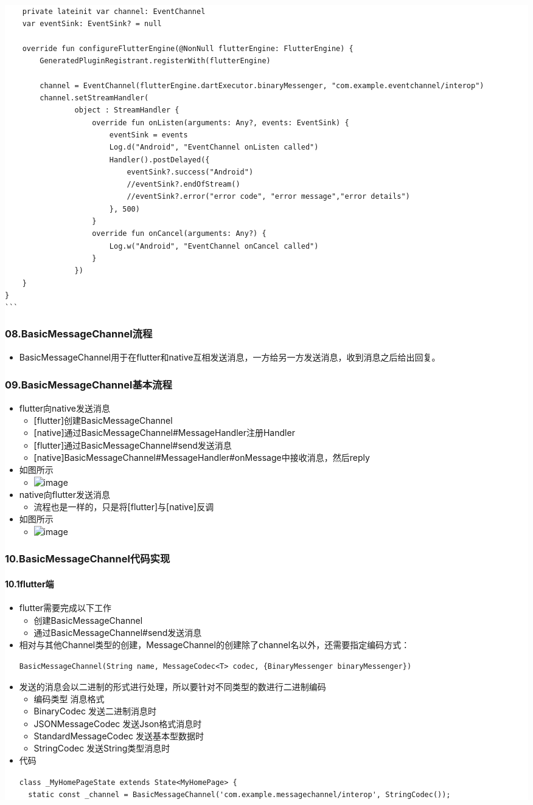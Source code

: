         private lateinit var channel: EventChannel
        var eventSink: EventSink? = null

        override fun configureFlutterEngine(@NonNull flutterEngine: FlutterEngine) {
            GeneratedPluginRegistrant.registerWith(flutterEngine)

            channel = EventChannel(flutterEngine.dartExecutor.binaryMessenger, "com.example.eventchannel/interop")
            channel.setStreamHandler(
                    object : StreamHandler {
                        override fun onListen(arguments: Any?, events: EventSink) {
                            eventSink = events
                            Log.d("Android", "EventChannel onListen called")
                            Handler().postDelayed({
                                eventSink?.success("Android")
                                //eventSink?.endOfStream()
                                //eventSink?.error("error code", "error message","error details")
                            }, 500)
                        }
                        override fun onCancel(arguments: Any?) {
                            Log.w("Android", "EventChannel onCancel called")
                        }
                    })
        }
    }
    ```


### 08.BasicMessageChannel流程
- BasicMessageChannel用于在flutter和native互相发送消息，一方给另一方发送消息，收到消息之后给出回复。


### 09.BasicMessageChannel基本流程
- flutter向native发送消息
    - [flutter]创建BasicMessageChannel
    - [native]通过BasicMessageChannel#MessageHandler注册Handler
    - [flutter]通过BasicMessageChannel#send发送消息
    - [native]BasicMessageChannel#MessageHandler#onMessage中接收消息，然后reply
- 如图所示
    - ![image](https://img-blog.csdnimg.cn/20200211122018729.png)
- native向flutter发送消息
    - 流程也是一样的，只是将[flutter]与[native]反调
- 如图所示
    - ![image](https://img-blog.csdnimg.cn/20200211123658306.png)


### 10.BasicMessageChannel代码实现
#### 10.1flutter端
- flutter需要完成以下工作
    - 创建BasicMessageChannel
    - 通过BasicMessageChannel#send发送消息
- 相对与其他Channel类型的创建，MessageChannel的创建除了channel名以外，还需要指定编码方式：
    ```
    BasicMessageChannel(String name, MessageCodec<T> codec, {BinaryMessenger binaryMessenger})
    ```
- 发送的消息会以二进制的形式进行处理，所以要针对不同类型的数进行二进制编码
    - 编码类型	消息格式
    - BinaryCodec	发送二进制消息时
    - JSONMessageCodec	发送Json格式消息时
    - StandardMessageCodec	发送基本型数据时
    - StringCodec	发送String类型消息时
- 代码
    ```
    class _MyHomePageState extends State<MyHomePage> {
      static const _channel = BasicMessageChannel('com.example.messagechannel/interop', StringCodec());
